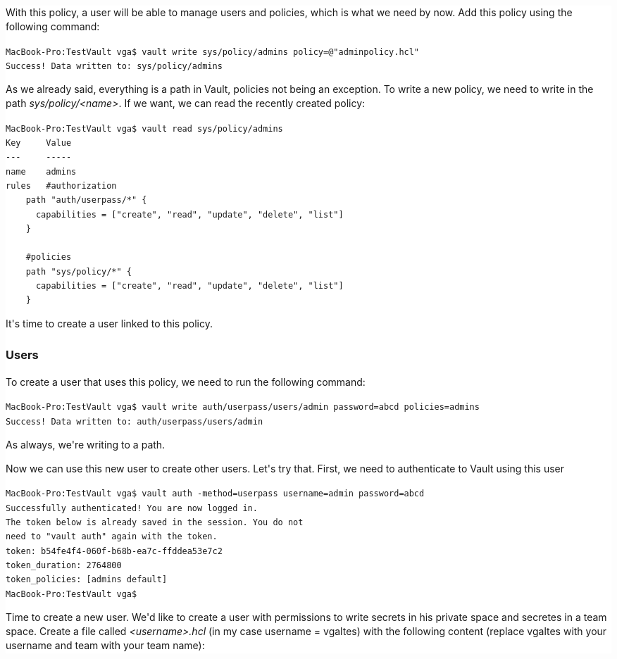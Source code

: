 With this policy, a user will be able to manage users and policies, which is what we need by now. Add this policy using the following command:

```
MacBook-Pro:TestVault vga$ vault write sys/policy/admins policy=@"adminpolicy.hcl"
Success! Data written to: sys/policy/admins
```

As we already said, everything is a path in Vault, policies not being an exception. To write a new policy, we need to write in the path *sys/policy/\<name\>*. If we want, we can read the recently created policy:

```
MacBook-Pro:TestVault vga$ vault read sys/policy/admins
Key  	Value
---  	-----
name 	admins
rules	#authorization
	path "auth/userpass/*" {
	  capabilities = ["create", "read", "update", "delete", "list"]
	}

	#policies
	path "sys/policy/*" {
	  capabilities = ["create", "read", "update", "delete", "list"]
	}
```

It's time to create a user linked to this policy.

### Users

To create a user that uses this policy, we need to run the following command:

```
MacBook-Pro:TestVault vga$ vault write auth/userpass/users/admin password=abcd policies=admins
Success! Data written to: auth/userpass/users/admin
```

As always, we're writing to a path.

Now we can use this new user to create other users. Let's try that. First, we need to authenticate to Vault using this user

```
MacBook-Pro:TestVault vga$ vault auth -method=userpass username=admin password=abcd
Successfully authenticated! You are now logged in.
The token below is already saved in the session. You do not
need to "vault auth" again with the token.
token: b54fe4f4-060f-b68b-ea7c-ffddea53e7c2
token_duration: 2764800
token_policies: [admins default]
MacBook-Pro:TestVault vga$ 
```

Time to create a new user. We'd like to create a user with permissions to write secrets in his private space and secretes in a team space. Create a file called *\<username\>.hcl* (in my case username = vgaltes) with the following content (replace vgaltes with your username and team with your team name):
